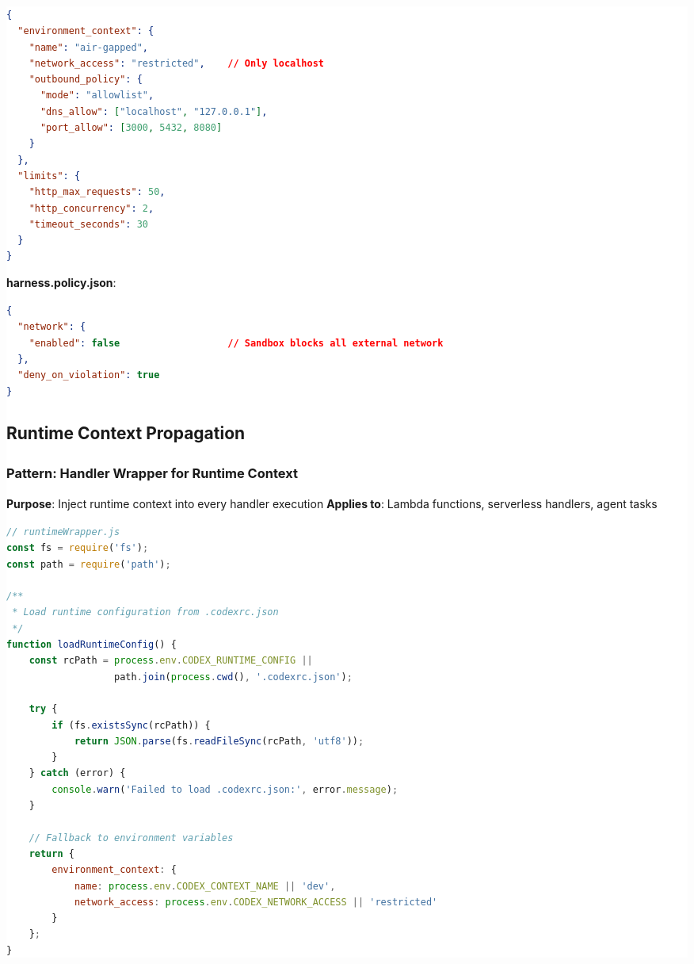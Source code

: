 ```json
{
  "environment_context": {
    "name": "air-gapped",
    "network_access": "restricted",    // Only localhost
    "outbound_policy": {
      "mode": "allowlist",
      "dns_allow": ["localhost", "127.0.0.1"],
      "port_allow": [3000, 5432, 8080]
    }
  },
  "limits": {
    "http_max_requests": 50,
    "http_concurrency": 2,
    "timeout_seconds": 30
  }
}
```

**harness.policy.json**:
```json
{
  "network": {
    "enabled": false                   // Sandbox blocks all external network
  },
  "deny_on_violation": true
}
```

## Runtime Context Propagation

### Pattern: Handler Wrapper for Runtime Context

**Purpose**: Inject runtime context into every handler execution
**Applies to**: Lambda functions, serverless handlers, agent tasks

```javascript
// runtimeWrapper.js
const fs = require('fs');
const path = require('path');

/**
 * Load runtime configuration from .codexrc.json
 */
function loadRuntimeConfig() {
    const rcPath = process.env.CODEX_RUNTIME_CONFIG ||
                   path.join(process.cwd(), '.codexrc.json');

    try {
        if (fs.existsSync(rcPath)) {
            return JSON.parse(fs.readFileSync(rcPath, 'utf8'));
        }
    } catch (error) {
        console.warn('Failed to load .codexrc.json:', error.message);
    }

    // Fallback to environment variables
    return {
        environment_context: {
            name: process.env.CODEX_CONTEXT_NAME || 'dev',
            network_access: process.env.CODEX_NETWORK_ACCESS || 'restricted'
        }
    };
}

```